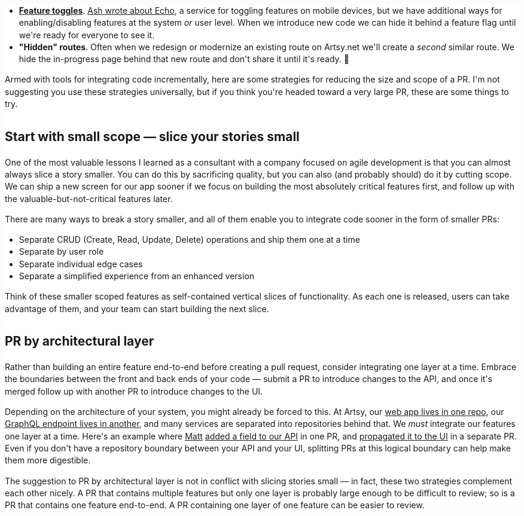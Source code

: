 * **[Feature toggles](https://trunkbaseddevelopment.com/feature-flags/)**. [Ash wrote about Echo](https://artsy.github.io/blog/2020/12/31/echo-supporting-old-app-versions/), a service for toggling features on mobile devices, but we have additional ways for enabling/disabling features at the system _or_ user level. When we introduce new code we can hide it behind a feature flag until we're ready for everyone to see it.
* **"Hidden" routes**. Often when we redesign or modernize an existing route on Artsy.net we'll create a _second_ similar route. We hide the in-progress page behind that new route and don't share it until it's ready. 🤫

Armed with tools for integrating code incrementally, here are some strategies for reducing the size and scope of a PR. I'm not suggesting you use these strategies universally, but if you think you're headed toward a very large PR, these are some things to try. 

## Start with small scope — slice your stories small

One of the most valuable lessons I learned as a consultant with a company focused on agile development is that you can almost always slice a story smaller. You can do this by sacrificing quality, but you can also (and probably should) do it by cutting scope. We can ship a new screen for our app sooner if we focus on building the most absolutely critical features first, and follow up with the valuable-but-not-critical features later.

There are many ways to break a story smaller, and all of them enable you to integrate code sooner in the form of smaller PRs: 

- Separate CRUD (Create, Read, Update, Delete) operations and ship them one at a time
- Separate by user role
- Separate individual edge cases
- Separate a simplified experience from an enhanced version


Think of these smaller scoped features as self-contained vertical slices of functionality. As each one is released, users can take advantage of them, and your team can start building the next slice. 

## PR by architectural layer

Rather than building an entire feature end-to-end before creating a pull request, consider integrating one layer at a time. Embrace the boundaries between the front and back ends of your code — submit a PR to introduce changes to the API, and once it's merged follow up with another PR to introduce changes to the UI. 

Depending on the architecture of your system, you might already be forced to this. At Artsy, our [web app lives in one repo](https://github.com/artsy/force), our [GraphQL endpoint lives in another](https://github.com/artsy/metaphysics), and many services are separated into repositories behind that. We _must_ integrate our features one layer at a time. Here's an example where [Matt][matt] [added a field to our API](https://github.com/artsy/metaphysics/pull/2819/files) in one PR, and [propagated it to the UI](https://github.com/artsy/force/pull/6613) in a separate PR. Even if you don't have a repository boundary between your API and your UI, splitting PRs at this logical boundary can help make them more digestible. 

The suggestion to PR by architectural layer is not in conflict with slicing stories small — in fact, these two strategies complement each other nicely. A PR that contains multiple features but only one layer is probably large enough to be difficult to review; so is a PR that contains one feature end-to-end. A PR containing one layer of one feature can be easier to review.


[draw-the-rest-of-the-owl]: https://knowyourmeme.com/memes/how-to-draw-an-owl
[optimism-bias]: https://thedecisionlab.com/biases/optimism-bias/
[git-rebase]: https://www.atlassian.com/git/tutorials/rewriting-history/git-rebase
[walking-skeleton]: todo
[react]: https://reactjs.org/
[relay]: https://relay.dev/
[typescript]: https://www.typescriptlang.org/
[matt]: https://artsy.github.io/author/matt/